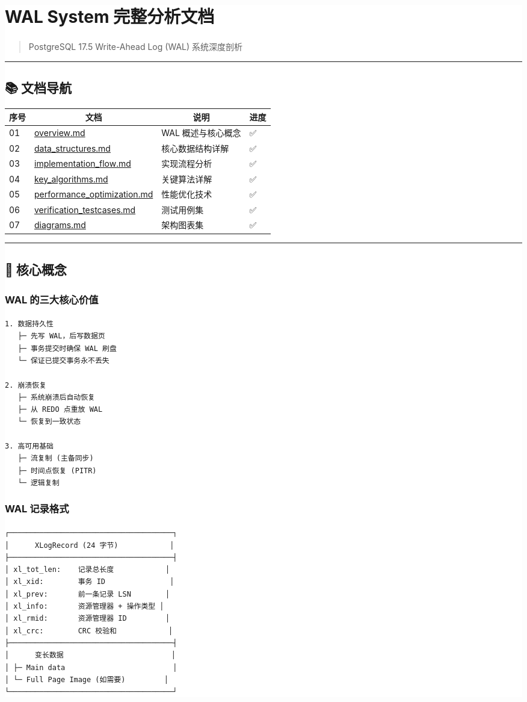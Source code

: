# WAL System 完整分析文档

> PostgreSQL 17.5 Write-Ahead Log (WAL) 系统深度剖析

---

## 📚 文档导航

| 序号 | 文档 | 说明 | 进度 |
|-----|------|------|------|
| 01 | [overview.md](01_overview.md) | WAL 概述与核心概念 | ✅ |
| 02 | [data_structures.md](02_data_structures.md) | 核心数据结构详解 | ✅ |
| 03 | [implementation_flow.md](03_implementation_flow.md) | 实现流程分析 | ✅ |
| 04 | [key_algorithms.md](04_key_algorithms.md) | 关键算法详解 | ✅ |
| 05 | [performance_optimization.md](05_performance_optimization.md) | 性能优化技术 | ✅ |
| 06 | [verification_testcases.md](06_verification_testcases.md) | 测试用例集 | ✅ |
| 07 | [diagrams.md](07_diagrams.md) | 架构图表集 | ✅ |

---

## 🎯 核心概念

### WAL 的三大核心价值

```
1. 数据持久性
   ├─ 先写 WAL，后写数据页
   ├─ 事务提交时确保 WAL 刷盘
   └─ 保证已提交事务永不丢失

2. 崩溃恢复
   ├─ 系统崩溃后自动恢复
   ├─ 从 REDO 点重放 WAL
   └─ 恢复到一致状态

3. 高可用基础
   ├─ 流复制 (主备同步)
   ├─ 时间点恢复 (PITR)
   └─ 逻辑复制
```

### WAL 记录格式

```
┌──────────────────────────────────────┐
│      XLogRecord (24 字节)            │
├──────────────────────────────────────┤
│ xl_tot_len:    记录总长度            │
│ xl_xid:        事务 ID               │
│ xl_prev:       前一条记录 LSN        │
│ xl_info:       资源管理器 + 操作类型 │
│ xl_rmid:       资源管理器 ID         │
│ xl_crc:        CRC 校验和            │
├──────────────────────────────────────┤
│      变长数据                         │
│ ├─ Main data                         │
│ └─ Full Page Image (如需要)         │
└──────────────────────────────────────┘
```